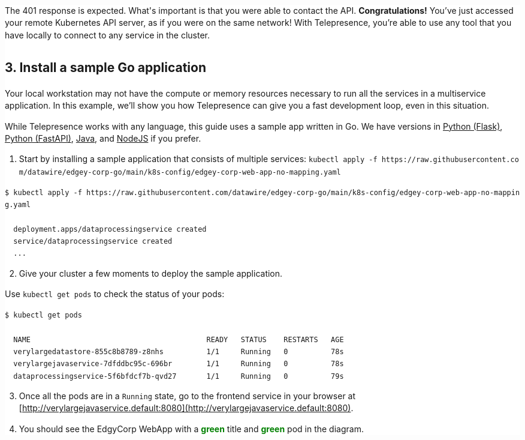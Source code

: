   ```

  ```
<Alert severity="info">
    The 401 response is expected.  What's important is that you were able to contact the API.
</Alert>

<Alert severity="success">
    <strong>Congratulations!</strong> You’ve just accessed your remote Kubernetes API server, as if you were on the same network! With Telepresence, you’re able to use any tool that you have locally to connect to any service in the cluster.
</Alert>

## 3. Install a sample Go application

Your local workstation may not have the compute or memory resources necessary to run all the services in a multiservice application. In this example, we’ll show you how Telepresence can give you a fast development loop, even in this situation.

<Alert severity="info">
    While Telepresence works with any language, this guide uses a sample app written in Go. We have versions in <a href="../qs-python/">Python (Flask)</a>, <a href="../qs-python-fastapi/">Python (FastAPI)</a>, <a href="../qs-java/">Java</a>, and <a href="../qs-node/">NodeJS</a> if you prefer.
</Alert>

1. Start by installing a sample application that consists of multiple services:
`kubectl apply -f https://raw.githubusercontent.com/datawire/edgey-corp-go/main/k8s-config/edgey-corp-web-app-no-mapping.yaml`

  ```
  $ kubectl apply -f https://raw.githubusercontent.com/datawire/edgey-corp-go/main/k8s-config/edgey-corp-web-app-no-mapping.yaml

    deployment.apps/dataprocessingservice created
    service/dataprocessingservice created
    ...

  ```

2. Give your cluster a few moments to deploy the sample application.

  Use `kubectl get pods` to check the status of your pods:

  ```
  $ kubectl get pods

    NAME                                         READY   STATUS    RESTARTS   AGE
    verylargedatastore-855c8b8789-z8nhs          1/1     Running   0          78s
    verylargejavaservice-7dfddbc95c-696br        1/1     Running   0          78s
    dataprocessingservice-5f6bfdcf7b-qvd27       1/1     Running   0          79s
  ```

3. Once all the pods are in a `Running` state, go to the frontend service in your browser at [http://verylargejavaservice.default:8080](http://verylargejavaservice.default:8080).

4. You should see the EdgyCorp WebApp with a <strong style="color:green">green</strong> title and <strong style="color:green">green</strong> pod in the diagram.
